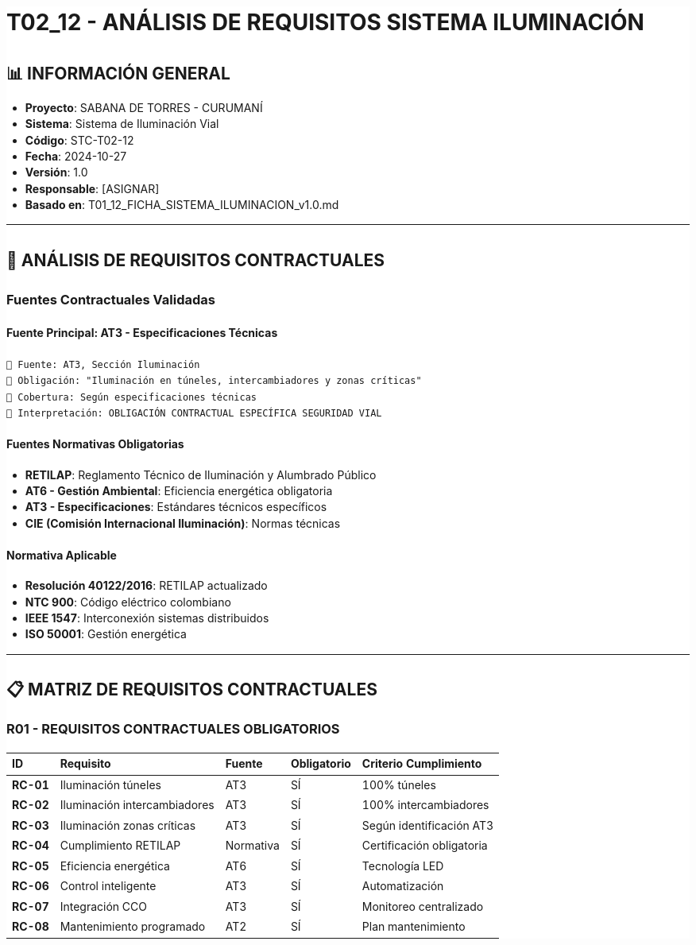 # T02_12 - ANÁLISIS DE REQUISITOS SISTEMA ILUMINACIÓN

## 📊 INFORMACIÓN GENERAL
- **Proyecto**: SABANA DE TORRES - CURUMANÍ
- **Sistema**: Sistema de Iluminación Vial
- **Código**: STC-T02-12
- **Fecha**: 2024-10-27
- **Versión**: 1.0
- **Responsable**: [ASIGNAR]
- **Basado en**: T01_12_FICHA_SISTEMA_ILUMINACION_v1.0.md

---

## 🎯 **ANÁLISIS DE REQUISITOS CONTRACTUALES**

### **Fuentes Contractuales Validadas**

#### **Fuente Principal: AT3 - Especificaciones Técnicas**
```
📄 Fuente: AT3, Sección Iluminación
📌 Obligación: "Iluminación en túneles, intercambiadores y zonas críticas"
📍 Cobertura: Según especificaciones técnicas
🎯 Interpretación: OBLIGACIÓN CONTRACTUAL ESPECÍFICA SEGURIDAD VIAL
```

#### **Fuentes Normativas Obligatorias**
- **RETILAP**: Reglamento Técnico de Iluminación y Alumbrado Público
- **AT6 - Gestión Ambiental**: Eficiencia energética obligatoria
- **AT3 - Especificaciones**: Estándares técnicos específicos
- **CIE (Comisión Internacional Iluminación)**: Normas técnicas

#### **Normativa Aplicable**
- **Resolución 40122/2016**: RETILAP actualizado
- **NTC 900**: Código eléctrico colombiano
- **IEEE 1547**: Interconexión sistemas distribuidos
- **ISO 50001**: Gestión energética

---

## 📋 **MATRIZ DE REQUISITOS CONTRACTUALES**

### **R01 - REQUISITOS CONTRACTUALES OBLIGATORIOS**

| ID | Requisito | Fuente | Obligatorio | Criterio Cumplimiento |
|:---|:----------|:-------|:------------|:---------------------|
| **RC-01** | Iluminación túneles | AT3 | SÍ | 100% túneles |
| **RC-02** | Iluminación intercambiadores | AT3 | SÍ | 100% intercambiadores |
| **RC-03** | Iluminación zonas críticas | AT3 | SÍ | Según identificación AT3 |
| **RC-04** | Cumplimiento RETILAP | Normativa | SÍ | Certificación obligatoria |
| **RC-05** | Eficiencia energética | AT6 | SÍ | Tecnología LED |
| **RC-06** | Control inteligente | AT3 | SÍ | Automatización |
| **RC-07** | Integración CCO | AT3 | SÍ | Monitoreo centralizado |
| **RC-08** | Mantenimiento programado | AT2 | SÍ | Plan mantenimiento |
